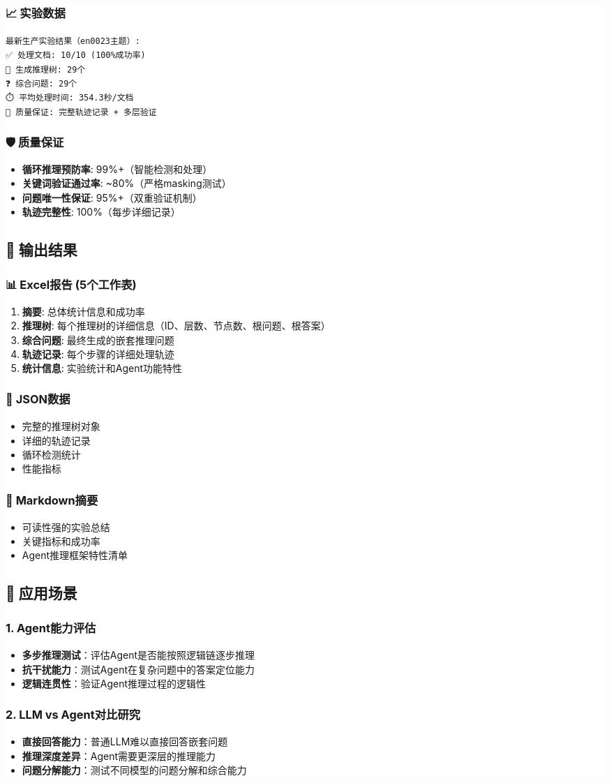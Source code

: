 ### 📈 **实验数据**
```
最新生产实验结果（en0023主题）:
✅ 处理文档: 10/10 (100%成功率)
🌳 生成推理树: 29个
❓ 综合问题: 29个  
⏱️ 平均处理时间: 354.3秒/文档
🎯 质量保证: 完整轨迹记录 + 多层验证
```

### 🛡️ **质量保证**
- **循环推理预防率**: 99%+（智能检测和处理）
- **关键词验证通过率**: ~80%（严格masking测试）
- **问题唯一性保证**: 95%+（双重验证机制）
- **轨迹完整性**: 100%（每步详细记录）

## 📁 输出结果

### 📊 **Excel报告** (5个工作表)
1. **摘要**: 总体统计信息和成功率
2. **推理树**: 每个推理树的详细信息（ID、层数、节点数、根问题、根答案）
3. **综合问题**: 最终生成的嵌套推理问题
4. **轨迹记录**: 每个步骤的详细处理轨迹
5. **统计信息**: 实验统计和Agent功能特性

### 📄 **JSON数据**
- 完整的推理树对象
- 详细的轨迹记录
- 循环检测统计
- 性能指标

### 📝 **Markdown摘要**
- 可读性强的实验总结
- 关键指标和成功率
- Agent推理框架特性清单

## 🎯 应用场景

### 1. Agent能力评估
- **多步推理测试**：评估Agent是否能按照逻辑链逐步推理
- **抗干扰能力**：测试Agent在复杂问题中的答案定位能力
- **逻辑连贯性**：验证Agent推理过程的逻辑性

### 2. LLM vs Agent对比研究
- **直接回答能力**：普通LLM难以直接回答嵌套问题
- **推理深度差异**：Agent需要更深层的推理能力
- **问题分解能力**：测试不同模型的问题分解和综合能力
